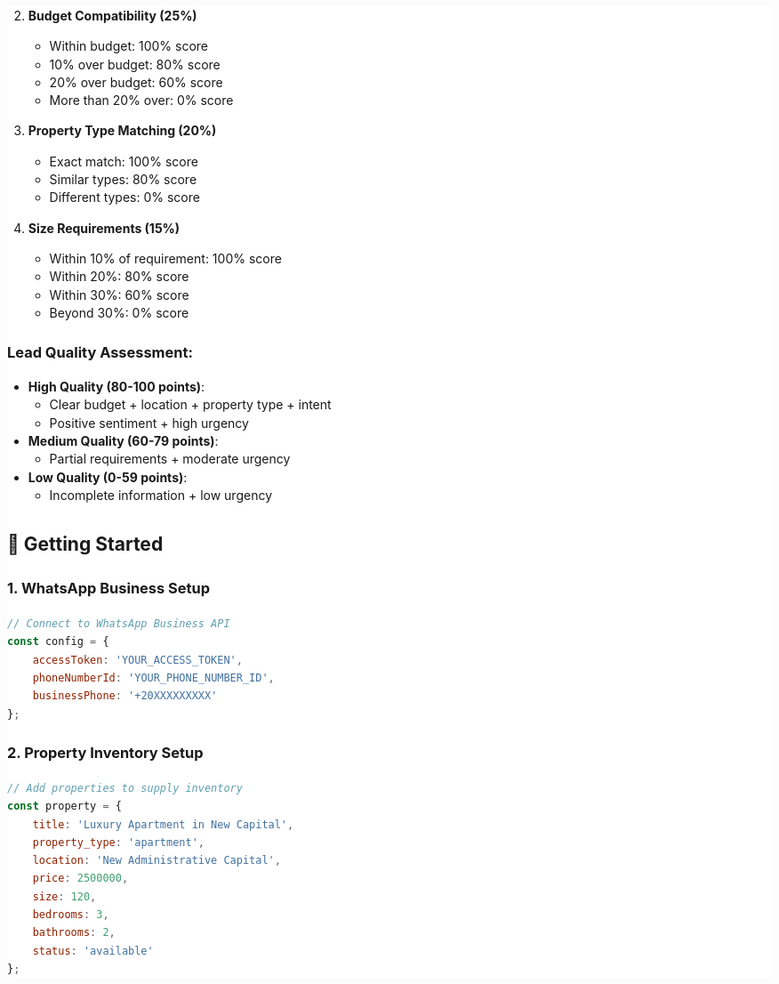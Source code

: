 2. **Budget Compatibility (25%)**
   - Within budget: 100% score
   - 10% over budget: 80% score
   - 20% over budget: 60% score
   - More than 20% over: 0% score

3. **Property Type Matching (20%)**
   - Exact match: 100% score
   - Similar types: 80% score
   - Different types: 0% score

4. **Size Requirements (15%)**
   - Within 10% of requirement: 100% score
   - Within 20%: 80% score
   - Within 30%: 60% score
   - Beyond 30%: 0% score

### Lead Quality Assessment:
- **High Quality (80-100 points)**:
  - Clear budget + location + property type + intent
  - Positive sentiment + high urgency
- **Medium Quality (60-79 points)**:
  - Partial requirements + moderate urgency
- **Low Quality (0-59 points)**:
  - Incomplete information + low urgency

## 🚀 Getting Started

### 1. WhatsApp Business Setup
```javascript
// Connect to WhatsApp Business API
const config = {
    accessToken: 'YOUR_ACCESS_TOKEN',
    phoneNumberId: 'YOUR_PHONE_NUMBER_ID',
    businessPhone: '+20XXXXXXXXX'
};
```

### 2. Property Inventory Setup
```javascript
// Add properties to supply inventory
const property = {
    title: 'Luxury Apartment in New Capital',
    property_type: 'apartment',
    location: 'New Administrative Capital',
    price: 2500000,
    size: 120,
    bedrooms: 3,
    bathrooms: 2,
    status: 'available'
};
```
